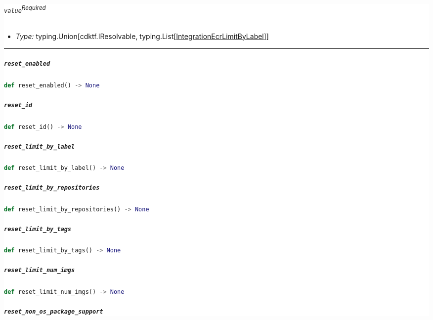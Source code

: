 ###### `value`<sup>Required</sup> <a name="value" id="rhizo-co-terraform-provider-lacework.integrationEcr.IntegrationEcr.putLimitByLabel.parameter.value"></a>

- *Type:* typing.Union[cdktf.IResolvable, typing.List[<a href="#rhizo-co-terraform-provider-lacework.integrationEcr.IntegrationEcrLimitByLabel">IntegrationEcrLimitByLabel</a>]]

---

##### `reset_enabled` <a name="reset_enabled" id="rhizo-co-terraform-provider-lacework.integrationEcr.IntegrationEcr.resetEnabled"></a>

```python
def reset_enabled() -> None
```

##### `reset_id` <a name="reset_id" id="rhizo-co-terraform-provider-lacework.integrationEcr.IntegrationEcr.resetId"></a>

```python
def reset_id() -> None
```

##### `reset_limit_by_label` <a name="reset_limit_by_label" id="rhizo-co-terraform-provider-lacework.integrationEcr.IntegrationEcr.resetLimitByLabel"></a>

```python
def reset_limit_by_label() -> None
```

##### `reset_limit_by_repositories` <a name="reset_limit_by_repositories" id="rhizo-co-terraform-provider-lacework.integrationEcr.IntegrationEcr.resetLimitByRepositories"></a>

```python
def reset_limit_by_repositories() -> None
```

##### `reset_limit_by_tags` <a name="reset_limit_by_tags" id="rhizo-co-terraform-provider-lacework.integrationEcr.IntegrationEcr.resetLimitByTags"></a>

```python
def reset_limit_by_tags() -> None
```

##### `reset_limit_num_imgs` <a name="reset_limit_num_imgs" id="rhizo-co-terraform-provider-lacework.integrationEcr.IntegrationEcr.resetLimitNumImgs"></a>

```python
def reset_limit_num_imgs() -> None
```

##### `reset_non_os_package_support` <a name="reset_non_os_package_support" id="rhizo-co-terraform-provider-lacework.integrationEcr.IntegrationEcr.resetNonOsPackageSupport"></a>
